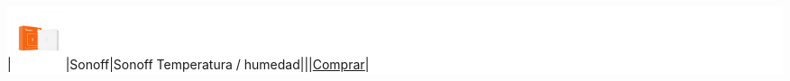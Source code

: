 |<img src="../../es_ES/zigbee/images/eWeLink.TH01.png" width="60" />|Sonoff|Sonoff Temperatura / humedad|||[Comprar](https://www.domadoo.fr/fr/peripheriques/5260-sonoff-capteur-de-temperature-et-d-humidite-zigbee-30.html)|